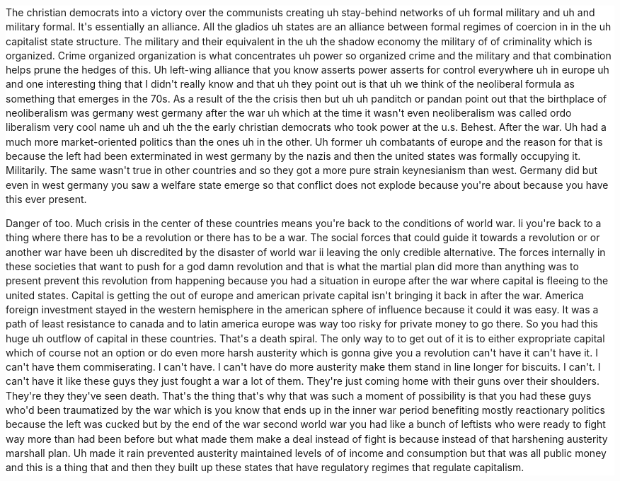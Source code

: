 The christian democrats into a victory over the communists creating uh stay-behind networks of uh formal military and uh and military formal. It's essentially an alliance. All the gladios uh states are an alliance between formal regimes of coercion in in the uh capitalist state structure. The military and their equivalent in the uh the shadow economy the military of of criminality which is organized. Crime organized organization is what concentrates uh power so organized crime and the military and that combination helps prune the hedges of this. Uh left-wing alliance that you know asserts power asserts for control everywhere uh in europe uh and one interesting thing that I didn't really know and that uh they point out is that uh we think of the neoliberal formula as something that emerges in the 70s. As a result of the the crisis then but uh uh panditch or pandan point out that the birthplace of neoliberalism was germany west germany after the war uh which at the time it wasn't even neoliberalism was called ordo liberalism very cool name uh and uh the the early christian democrats who took power at the u.s. Behest. After the war. Uh had a much more market-oriented politics than the ones uh in the other. Uh former uh combatants of europe and the reason for that is because the left had been exterminated in west germany by the nazis and then the united states was formally occupying it. Militarily. The same wasn't true in other countries and so they got a more pure strain keynesianism than west. Germany did but even in west germany you saw a welfare state emerge so that conflict does not explode because you're about because you have this ever present.

Danger of too. Much crisis in the center of these countries means you're back to the conditions of world war. Ii you're back to a thing where there has to be a revolution or there has to be a war. The social forces that could guide it towards a revolution or or another war have been uh discredited by the disaster of world war ii leaving the only credible alternative. The forces internally in these societies that want to push for a god damn revolution and that is what the martial plan did more than anything was to present prevent this revolution from happening because you had a situation in europe after the war where capital is fleeing to the united states. Capital is getting the  out of europe and american private capital isn't bringing it back in after the war. America foreign investment stayed in the western hemisphere in the american sphere of influence because it could it was easy. It was a path of least resistance to canada and to latin america europe was way too risky for private money to go there. So you had this huge uh outflow of capital in these countries. That's a death spiral. The only way to to get out of it is to either expropriate capital which of course not an option or do even more harsh austerity which is gonna give you a revolution can't have it can't have it. I can't have them commiserating. I can't have. I can't have do more austerity make them stand in line longer for biscuits. I can't. I can't have it like these guys they just fought a war a lot of them. They're just coming home with their guns over their shoulders. They're they they've seen death. That's the thing that's why that was such a moment of possibility is that you had these guys who'd been traumatized by the war which is you know that ends up in the inner war period benefiting mostly reactionary politics because the left was cucked but by the end of the war second world war you had like a bunch of leftists who were ready to fight way more than had been before but what made them make a deal instead of fight is because instead of that harshening austerity marshall plan. Uh made it rain prevented austerity maintained levels of of income and consumption but that was all public money and this is a thing that and then they built up these states that have regulatory regimes that regulate capitalism.
